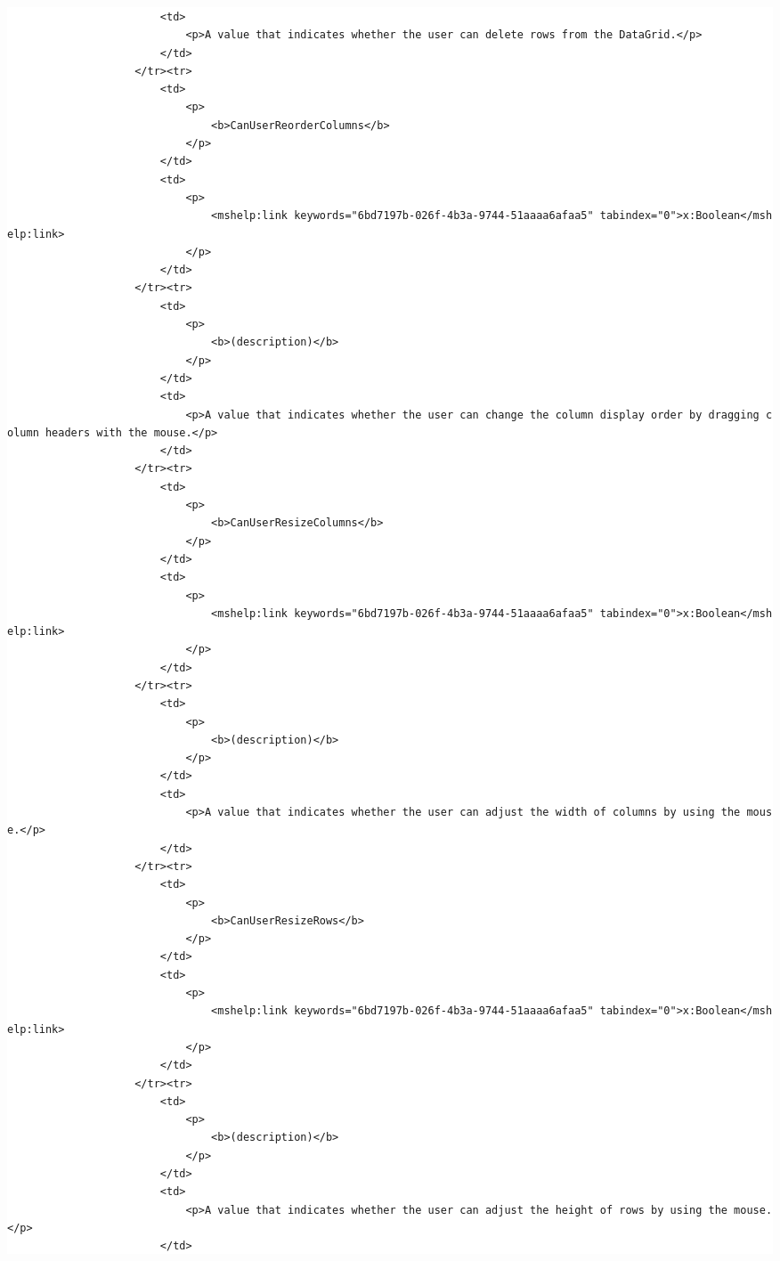 							<td>
								<p>A value that indicates whether the user can delete rows from the DataGrid.</p>
							</td>
						</tr><tr>
							<td>
								<p>
									<b>CanUserReorderColumns</b>
								</p>
							</td>
							<td>
								<p>
									<mshelp:link keywords="6bd7197b-026f-4b3a-9744-51aaaa6afaa5" tabindex="0">x:Boolean</mshelp:link>
								</p>
							</td>
						</tr><tr>
							<td>
								<p>
									<b>(description)</b>
								</p>
							</td>
							<td>
								<p>A value that indicates whether the user can change the column display order by dragging column headers with the mouse.</p>
							</td>
						</tr><tr>
							<td>
								<p>
									<b>CanUserResizeColumns</b>
								</p>
							</td>
							<td>
								<p>
									<mshelp:link keywords="6bd7197b-026f-4b3a-9744-51aaaa6afaa5" tabindex="0">x:Boolean</mshelp:link>
								</p>
							</td>
						</tr><tr>
							<td>
								<p>
									<b>(description)</b>
								</p>
							</td>
							<td>
								<p>A value that indicates whether the user can adjust the width of columns by using the mouse.</p>
							</td>
						</tr><tr>
							<td>
								<p>
									<b>CanUserResizeRows</b>
								</p>
							</td>
							<td>
								<p>
									<mshelp:link keywords="6bd7197b-026f-4b3a-9744-51aaaa6afaa5" tabindex="0">x:Boolean</mshelp:link>
								</p>
							</td>
						</tr><tr>
							<td>
								<p>
									<b>(description)</b>
								</p>
							</td>
							<td>
								<p>A value that indicates whether the user can adjust the height of rows by using the mouse.</p>
							</td>